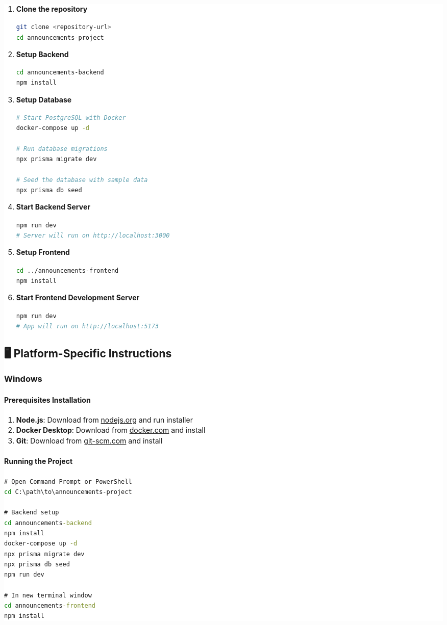 1. **Clone the repository**
   ```bash
   git clone <repository-url>
   cd announcements-project
   ```

2. **Setup Backend**
   ```bash
   cd announcements-backend
   npm install
   ```

3. **Setup Database**
   ```bash
   # Start PostgreSQL with Docker
   docker-compose up -d
   
   # Run database migrations
   npx prisma migrate dev
   
   # Seed the database with sample data
   npx prisma db seed
   ```

4. **Start Backend Server**
   ```bash
   npm run dev
   # Server will run on http://localhost:3000
   ```

5. **Setup Frontend**
   ```bash
   cd ../announcements-frontend
   npm install
   ```

6. **Start Frontend Development Server**
   ```bash
   npm run dev
   # App will run on http://localhost:5173
   ```

## 🖥️ Platform-Specific Instructions

### Windows

#### Prerequisites Installation
1. **Node.js**: Download from [nodejs.org](https://nodejs.org/) and run installer
2. **Docker Desktop**: Download from [docker.com](https://www.docker.com/products/docker-desktop/) and install
3. **Git**: Download from [git-scm.com](https://git-scm.com/) and install

#### Running the Project
```cmd
# Open Command Prompt or PowerShell
cd C:\path\to\announcements-project

# Backend setup
cd announcements-backend
npm install
docker-compose up -d
npx prisma migrate dev
npx prisma db seed
npm run dev

# In new terminal window
cd announcements-frontend
npm install
```